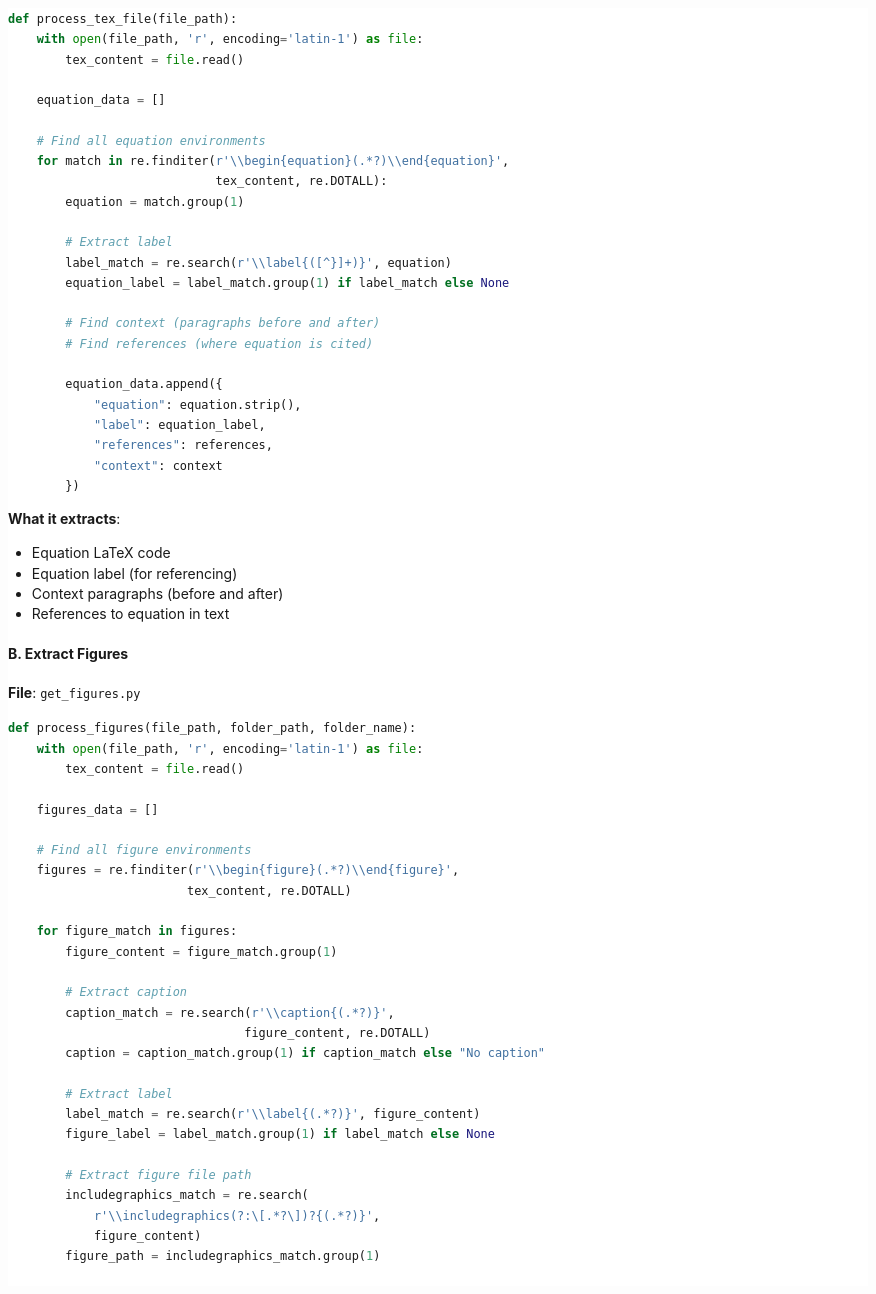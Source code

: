 ```python
def process_tex_file(file_path):
    with open(file_path, 'r', encoding='latin-1') as file:
        tex_content = file.read()
    
    equation_data = []
    
    # Find all equation environments
    for match in re.finditer(r'\\begin{equation}(.*?)\\end{equation}', 
                             tex_content, re.DOTALL):
        equation = match.group(1)
        
        # Extract label
        label_match = re.search(r'\\label{([^}]+)}', equation)
        equation_label = label_match.group(1) if label_match else None
        
        # Find context (paragraphs before and after)
        # Find references (where equation is cited)
        
        equation_data.append({
            "equation": equation.strip(),
            "label": equation_label,
            "references": references,
            "context": context
        })
```

**What it extracts**:
- Equation LaTeX code
- Equation label (for referencing)
- Context paragraphs (before and after)
- References to equation in text

#### **B. Extract Figures**

**File**: `get_figures.py`

```python
def process_figures(file_path, folder_path, folder_name):
    with open(file_path, 'r', encoding='latin-1') as file:
        tex_content = file.read()
    
    figures_data = []
    
    # Find all figure environments
    figures = re.finditer(r'\\begin{figure}(.*?)\\end{figure}', 
                         tex_content, re.DOTALL)
    
    for figure_match in figures:
        figure_content = figure_match.group(1)
        
        # Extract caption
        caption_match = re.search(r'\\caption{(.*?)}', 
                                 figure_content, re.DOTALL)
        caption = caption_match.group(1) if caption_match else "No caption"
        
        # Extract label
        label_match = re.search(r'\\label{(.*?)}', figure_content)
        figure_label = label_match.group(1) if label_match else None
        
        # Extract figure file path
        includegraphics_match = re.search(
            r'\\includegraphics(?:\[.*?\])?{(.*?)}', 
            figure_content)
        figure_path = includegraphics_match.group(1)
        
```